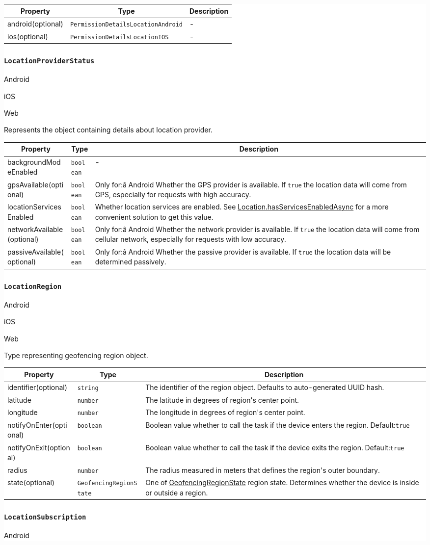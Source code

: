 | Property | Type | Description |
| --- | --- | --- |
| android(optional) | `PermissionDetailsLocationAndroid` | - |
| ios(optional) | `PermissionDetailsLocationIOS` | - |

### `LocationProviderStatus`

Android

iOS

Web

Represents the object containing details about location provider.

| Property | Type | Description |
| --- | --- | --- |
| backgroundModeEnabled | `boolean` | - |
| gpsAvailable(optional) | `boolean` | Only for:â Android  Whether the GPS provider is available. If `true` the location data will come from GPS, especially for requests with high accuracy. |
| locationServicesEnabled | `boolean` | Whether location services are enabled. See [Location.hasServicesEnabledAsync](#locationhasservicesenabledasync) for a more convenient solution to get this value. |
| networkAvailable(optional) | `boolean` | Only for:â Android  Whether the network provider is available. If `true` the location data will come from cellular network, especially for requests with low accuracy. |
| passiveAvailable(optional) | `boolean` | Only for:â Android  Whether the passive provider is available. If `true` the location data will be determined passively. |

### `LocationRegion`

Android

iOS

Web

Type representing geofencing region object.

| Property | Type | Description |
| --- | --- | --- |
| identifier(optional) | `string` | The identifier of the region object. Defaults to auto-generated UUID hash. |
| latitude | `number` | The latitude in degrees of region's center point. |
| longitude | `number` | The longitude in degrees of region's center point. |
| notifyOnEnter(optional) | `boolean` | Boolean value whether to call the task if the device enters the region.  Default:`true` |
| notifyOnExit(optional) | `boolean` | Boolean value whether to call the task if the device exits the region.  Default:`true` |
| radius | `number` | The radius measured in meters that defines the region's outer boundary. |
| state(optional) | `GeofencingRegionState` | One of [GeofencingRegionState](#geofencingregionstate) region state. Determines whether the device is inside or outside a region. |

### `LocationSubscription`

Android

